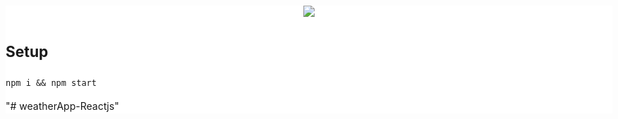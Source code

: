 <p align="center">
<img src="https://www.htmlhints.com/image/react/reactWeatherApp.png" width="100%">
</p>

## Setup

```
npm i && npm start
```
"# weatherApp-Reactjs" 
